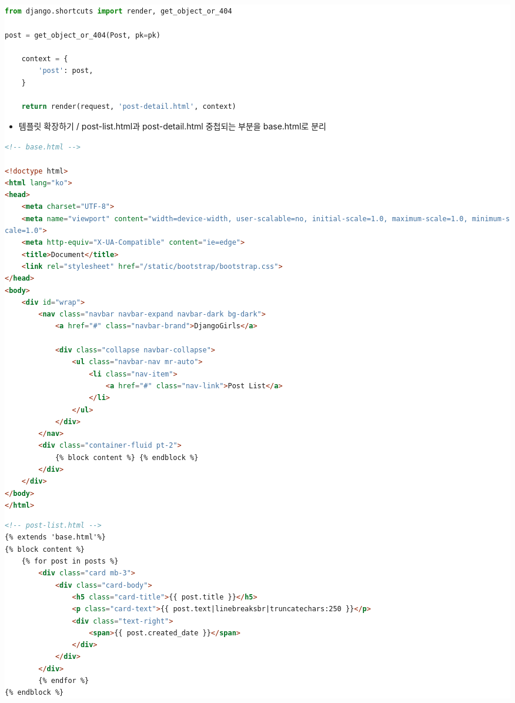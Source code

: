 ```python
from django.shortcuts import render, get_object_or_404

post = get_object_or_404(Post, pk=pk)

    context = {
        'post': post,
    }

    return render(request, 'post-detail.html', context)
```

- 템플릿 확장하기 / post-list.html과 post-detail.html 중첩되는 부분을 base.html로 분리

```html
<!-- base.html -->

<!doctype html>
<html lang="ko">
<head>
    <meta charset="UTF-8">
    <meta name="viewport" content="width=device-width, user-scalable=no, initial-scale=1.0, maximum-scale=1.0, minimum-scale=1.0">
    <meta http-equiv="X-UA-Compatible" content="ie=edge">
    <title>Document</title>
    <link rel="stylesheet" href="/static/bootstrap/bootstrap.css">
</head>
<body>
    <div id="wrap">
        <nav class="navbar navbar-expand navbar-dark bg-dark">
            <a href="#" class="navbar-brand">DjangoGirls</a>

            <div class="collapse navbar-collapse">
                <ul class="navbar-nav mr-auto">
                    <li class="nav-item">
                        <a href="#" class="nav-link">Post List</a>
                    </li>
                </ul>
            </div>
        </nav>
        <div class="container-fluid pt-2">
            {% block content %} {% endblock %}
        </div>
    </div>
</body>
</html>
```

```html
<!-- post-list.html -->
{% extends 'base.html'%}
{% block content %}
    {% for post in posts %}
        <div class="card mb-3">
            <div class="card-body">
                <h5 class="card-title">{{ post.title }}</h5>
                <p class="card-text">{{ post.text|linebreaksbr|truncatechars:250 }}</p>
                <div class="text-right">
                    <span>{{ post.created_date }}</span>
                </div>
            </div>
        </div>
        {% endfor %}
{% endblock %}
```
